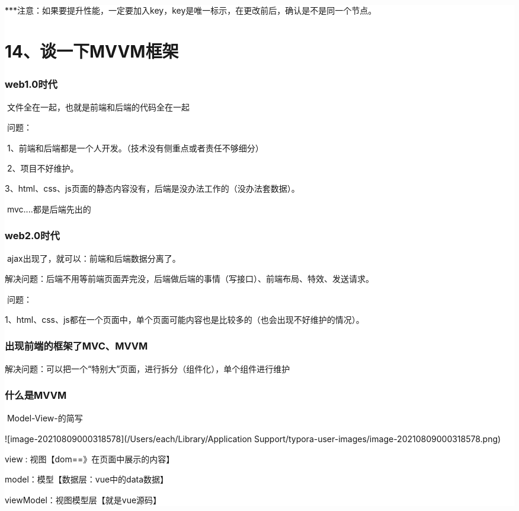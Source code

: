 ***注意：如果要提升性能，一定要加入key，key是唯一标示，在更改前后，确认是不是同一个节点。



# 14、谈一下MVVM框架



### web1.0时代

​		文件全在一起，也就是前端和后端的代码全在一起

​		问题：

​				1、前端和后端都是一个人开发。（技术没有侧重点或者责任不够细分）

​				2、项目不好维护。

​				3、html、css、js页面的静态内容没有，后端是没办法工作的（没办法套数据）。

​		mvc....都是后端先出的

### web2.0时代

​			ajax出现了，就可以：前端和后端数据分离了。

​			解决问题：后端不用等前端页面弄完没，后端做后端的事情（写接口）、前端布局、特效、发送请求。

​			问题：

​					1、html、css、js都在一个页面中，单个页面可能内容也是比较多的（也会出现不好维护的情况）。

### 出现前端的框架了MVC、MVVM

​			解决问题：可以把一个“特别大”页面，进行拆分（组件化），单个组件进行维护

### 什么是MVVM

​			Model-View-的简写

![image-20210809000318578](/Users/each/Library/Application Support/typora-user-images/image-20210809000318578.png)

view : 视图【dom==》在页面中展示的内容】

model：模型【数据层：vue中的data数据】

viewModel：视图模型层【就是vue源码】













